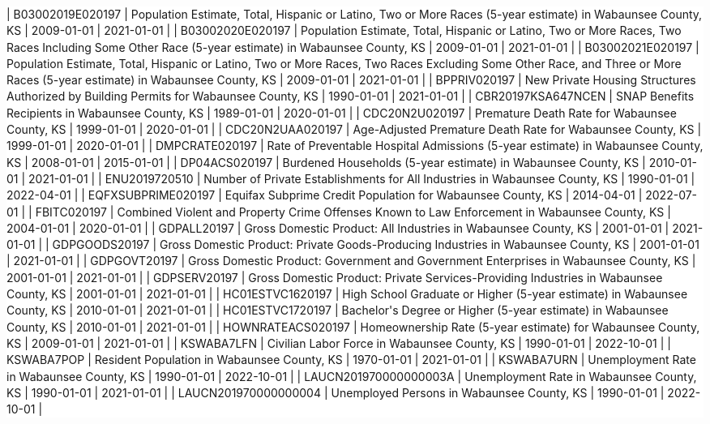 | B03002019E020197          | Population Estimate, Total, Hispanic or Latino, Two or More Races (5-year estimate) in Wabaunsee County, KS                                                                   | 2009-01-01          | 2021-01-01        |
| B03002020E020197          | Population Estimate, Total, Hispanic or Latino, Two or More Races, Two Races Including Some Other Race (5-year estimate) in Wabaunsee County, KS                              | 2009-01-01          | 2021-01-01        |
| B03002021E020197          | Population Estimate, Total, Hispanic or Latino, Two or More Races, Two Races Excluding Some Other Race, and Three or More Races (5-year estimate) in Wabaunsee County, KS     | 2009-01-01          | 2021-01-01        |
| BPPRIV020197              | New Private Housing Structures Authorized by Building Permits for Wabaunsee County, KS                                                                                        | 1990-01-01          | 2021-01-01        |
| CBR20197KSA647NCEN        | SNAP Benefits Recipients in Wabaunsee County, KS                                                                                                                              | 1989-01-01          | 2020-01-01        |
| CDC20N2U020197            | Premature Death Rate for Wabaunsee County, KS                                                                                                                                 | 1999-01-01          | 2020-01-01        |
| CDC20N2UAA020197          | Age-Adjusted Premature Death Rate for Wabaunsee County, KS                                                                                                                    | 1999-01-01          | 2020-01-01        |
| DMPCRATE020197            | Rate of Preventable Hospital Admissions (5-year estimate) in Wabaunsee County, KS                                                                                             | 2008-01-01          | 2015-01-01        |
| DP04ACS020197             | Burdened Households (5-year estimate) in Wabaunsee County, KS                                                                                                                 | 2010-01-01          | 2021-01-01        |
| ENU2019720510             | Number of Private Establishments for All Industries in Wabaunsee County, KS                                                                                                   | 1990-01-01          | 2022-04-01        |
| EQFXSUBPRIME020197        | Equifax Subprime Credit Population for Wabaunsee County, KS                                                                                                                   | 2014-04-01          | 2022-07-01        |
| FBITC020197               | Combined Violent and Property Crime Offenses Known to Law Enforcement in Wabaunsee County, KS                                                                                 | 2004-01-01          | 2020-01-01        |
| GDPALL20197               | Gross Domestic Product: All Industries in Wabaunsee County, KS                                                                                                                | 2001-01-01          | 2021-01-01        |
| GDPGOODS20197             | Gross Domestic Product: Private Goods-Producing Industries in Wabaunsee County, KS                                                                                            | 2001-01-01          | 2021-01-01        |
| GDPGOVT20197              | Gross Domestic Product: Government and Government Enterprises in Wabaunsee County, KS                                                                                         | 2001-01-01          | 2021-01-01        |
| GDPSERV20197              | Gross Domestic Product: Private Services-Providing Industries in Wabaunsee County, KS                                                                                         | 2001-01-01          | 2021-01-01        |
| HC01ESTVC1620197          | High School Graduate or Higher (5-year estimate) in Wabaunsee County, KS                                                                                                      | 2010-01-01          | 2021-01-01        |
| HC01ESTVC1720197          | Bachelor's Degree or Higher (5-year estimate) in Wabaunsee County, KS                                                                                                         | 2010-01-01          | 2021-01-01        |
| HOWNRATEACS020197         | Homeownership Rate (5-year estimate) for Wabaunsee County, KS                                                                                                                 | 2009-01-01          | 2021-01-01        |
| KSWABA7LFN                | Civilian Labor Force in Wabaunsee County, KS                                                                                                                                  | 1990-01-01          | 2022-10-01        |
| KSWABA7POP                | Resident Population in Wabaunsee County, KS                                                                                                                                   | 1970-01-01          | 2021-01-01        |
| KSWABA7URN                | Unemployment Rate in Wabaunsee County, KS                                                                                                                                     | 1990-01-01          | 2022-10-01        |
| LAUCN201970000000003A     | Unemployment Rate in Wabaunsee County, KS                                                                                                                                     | 1990-01-01          | 2021-01-01        |
| LAUCN201970000000004      | Unemployed Persons in Wabaunsee County, KS                                                                                                                                    | 1990-01-01          | 2022-10-01        |